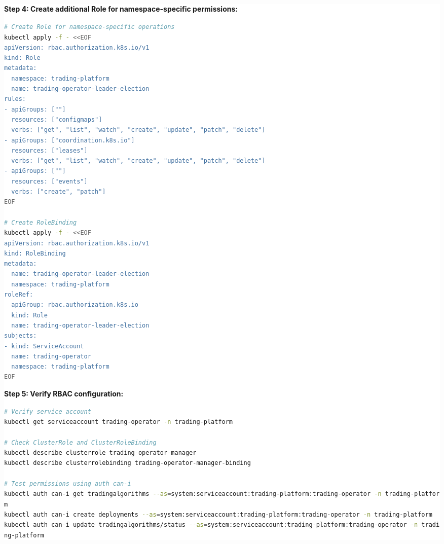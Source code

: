 **Step 4: Create additional Role for namespace-specific permissions:**

```bash
# Create Role for namespace-specific operations
kubectl apply -f - <<EOF
apiVersion: rbac.authorization.k8s.io/v1
kind: Role
metadata:
  namespace: trading-platform
  name: trading-operator-leader-election
rules:
- apiGroups: [""]
  resources: ["configmaps"]
  verbs: ["get", "list", "watch", "create", "update", "patch", "delete"]
- apiGroups: ["coordination.k8s.io"]
  resources: ["leases"]
  verbs: ["get", "list", "watch", "create", "update", "patch", "delete"]
- apiGroups: [""]
  resources: ["events"]
  verbs: ["create", "patch"]
EOF

# Create RoleBinding
kubectl apply -f - <<EOF
apiVersion: rbac.authorization.k8s.io/v1
kind: RoleBinding
metadata:
  name: trading-operator-leader-election
  namespace: trading-platform
roleRef:
  apiGroup: rbac.authorization.k8s.io
  kind: Role
  name: trading-operator-leader-election
subjects:
- kind: ServiceAccount
  name: trading-operator
  namespace: trading-platform
EOF
```

**Step 5: Verify RBAC configuration:**

```bash
# Verify service account
kubectl get serviceaccount trading-operator -n trading-platform

# Check ClusterRole and ClusterRoleBinding
kubectl describe clusterrole trading-operator-manager
kubectl describe clusterrolebinding trading-operator-manager-binding

# Test permissions using auth can-i
kubectl auth can-i get tradingalgorithms --as=system:serviceaccount:trading-platform:trading-operator -n trading-platform
kubectl auth can-i create deployments --as=system:serviceaccount:trading-platform:trading-operator -n trading-platform
kubectl auth can-i update tradingalgorithms/status --as=system:serviceaccount:trading-platform:trading-operator -n trading-platform
```
